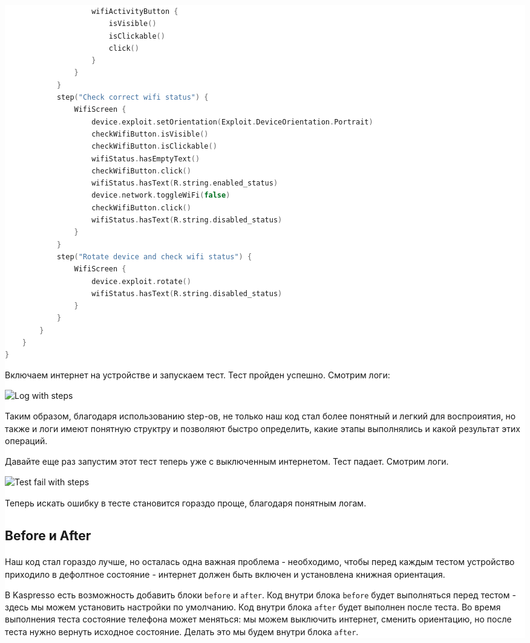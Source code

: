 ```kotlin
                    wifiActivityButton {
                        isVisible()
                        isClickable()
                        click()
                    }
                }
            }
            step("Check correct wifi status") {
                WifiScreen {
                    device.exploit.setOrientation(Exploit.DeviceOrientation.Portrait)
                    checkWifiButton.isVisible()
                    checkWifiButton.isClickable()
                    wifiStatus.hasEmptyText()
                    checkWifiButton.click()
                    wifiStatus.hasText(R.string.enabled_status)
                    device.network.toggleWiFi(false)
                    checkWifiButton.click()
                    wifiStatus.hasText(R.string.disabled_status)
                }
            }
            step("Rotate device and check wifi status") {
                WifiScreen {
                    device.exploit.rotate()
                    wifiStatus.hasText(R.string.disabled_status)
                }
            }
        }
    }
}
```

Включаем интернет на устройстве и запускаем тест. Тест пройден успешно. Смотрим логи:

<img src="../images/steps/log_with_steps.png" alt="Log with steps"/>

Таким образом, благодаря использованию step-ов, не только наш код стал более понятный и легкий для воспроиятия, но также и логи имеют понятную структру и позволяют быстро определить, какие этапы выполнялись и какой результат этих операций.

Давайте еще раз запустим этот тест теперь уже с выключенным интернетом. Тест падает. Смотрим логи.

<img src="../images/steps/test_failed_with_steps.png" alt="Test fail with steps"/>

Теперь искать ошибку в тесте становится гораздо проще, благодаря понятным логам.

## Before и After

Наш код стал гораздо лучше, но осталась одна важная проблема - необходимо, чтобы перед каждым тестом устройство приходило в дефолтное состояние - интернет должен быть включен и установлена книжная ориентация.

В Kaspresso есть возможность добавить блоки `before` и `after`. Код внутри блока `before` будет выполняться перед тестом - здесь мы можем установить настройки по умолчанию. Код внутри блока `after` будет выполнен после теста. Во время выполнения теста состояние телефона может меняться: мы можем выключить интернет, сменить ориентацию, но после теста нужно вернуть исходное состояние. Делать это мы будем внутри блока `after`.
